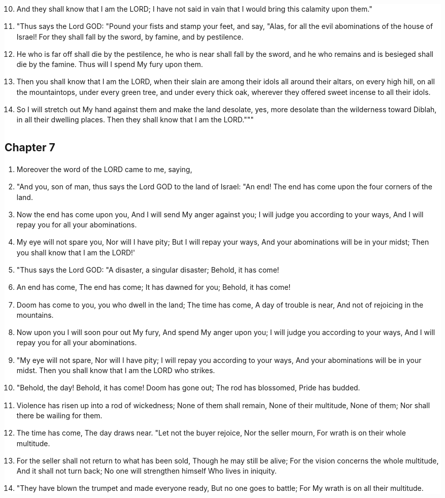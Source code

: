 10. And they shall know that I am the LORD; I have not said in vain that I would bring this calamity upon them."

11. "Thus says the Lord GOD: "Pound your fists and stamp your feet, and say, "Alas, for all the evil abominations of the house of Israel! For they shall fall by the sword, by famine, and by pestilence.

12. He who is far off shall die by the pestilence, he who is near shall fall by the sword, and he who remains and is besieged shall die by the famine. Thus will I spend My fury upon them.

13. Then you shall know that I am the LORD, when their slain are among their idols all around their altars, on every high hill, on all the mountaintops, under every green tree, and under every thick oak, wherever they offered sweet incense to all their idols.

14. So I will stretch out My hand against them and make the land desolate, yes, more desolate than the wilderness toward Diblah, in all their dwelling places. Then they shall know that I am the LORD."""

## Chapter 7

1. Moreover the word of the LORD came to me, saying,

2. "And you, son of man, thus says the Lord GOD to the land of Israel: "An end! The end has come upon the four corners of the land.

3. Now the end has come upon you, And I will send My anger against you; I will judge you according to your ways, And I will repay you for all your abominations.

4. My eye will not spare you, Nor will I have pity; But I will repay your ways, And your abominations will be in your midst; Then you shall know that I am the LORD!'

5. "Thus says the Lord GOD: "A disaster, a singular disaster; Behold, it has come!

6. An end has come, The end has come; It has dawned for you; Behold, it has come!

7. Doom has come to you, you who dwell in the land; The time has come, A day of trouble is near, And not of rejoicing in the mountains.

8. Now upon you I will soon pour out My fury, And spend My anger upon you; I will judge you according to your ways, And I will repay you for all your abominations.

9. "My eye will not spare, Nor will I have pity; I will repay you according to your ways, And your abominations will be in your midst. Then you shall know that I am the LORD who strikes.

10. "Behold, the day! Behold, it has come! Doom has gone out; The rod has blossomed, Pride has budded.

11. Violence has risen up into a rod of wickedness; None of them shall remain, None of their multitude, None of them; Nor shall there be wailing for them.

12. The time has come, The day draws near. "Let not the buyer rejoice, Nor the seller mourn, For wrath is on their whole multitude.

13. For the seller shall not return to what has been sold, Though he may still be alive; For the vision concerns the whole multitude, And it shall not turn back; No one will strengthen himself Who lives in iniquity.

14. "They have blown the trumpet and made everyone ready, But no one goes to battle; For My wrath is on all their multitude.
